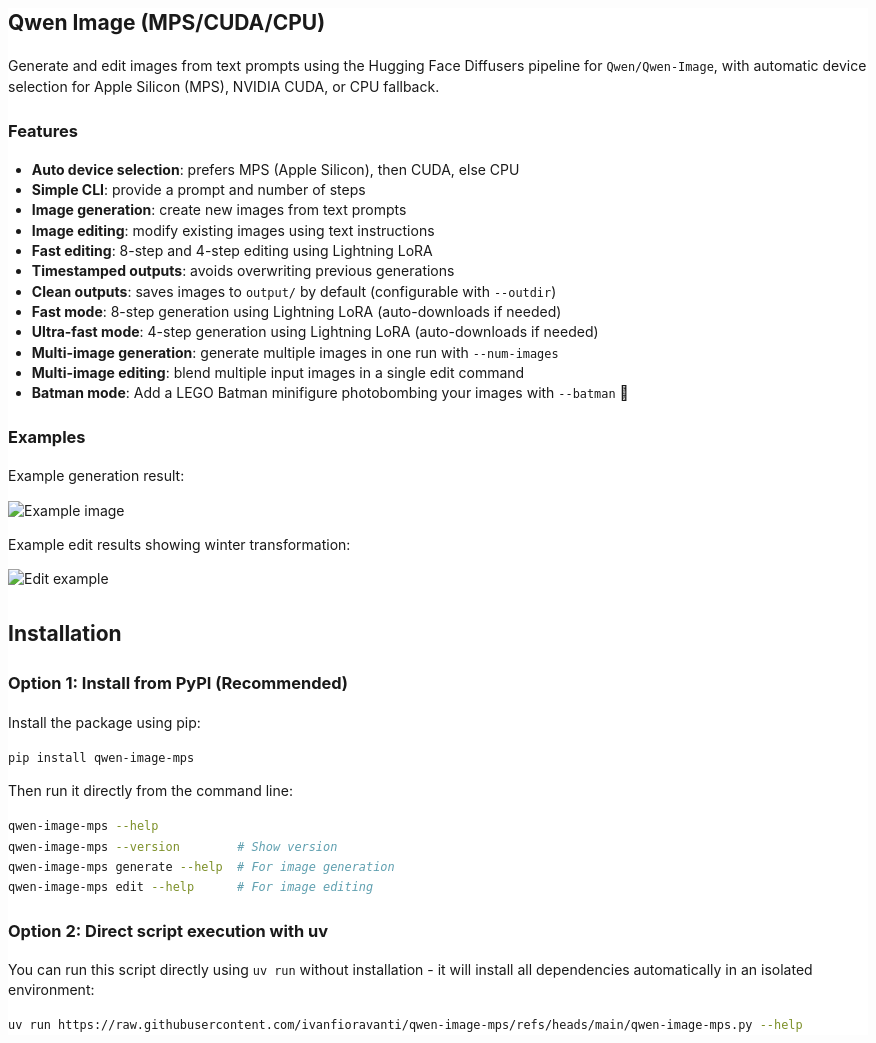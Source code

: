 ## Qwen Image (MPS/CUDA/CPU)

Generate and edit images from text prompts using the Hugging Face Diffusers pipeline for `Qwen/Qwen-Image`, with automatic device selection for Apple Silicon (MPS), NVIDIA CUDA, or CPU fallback.

### Features
- **Auto device selection**: prefers MPS (Apple Silicon), then CUDA, else CPU
- **Simple CLI**: provide a prompt and number of steps
- **Image generation**: create new images from text prompts
- **Image editing**: modify existing images using text instructions
- **Fast editing**: 8-step and 4-step editing using Lightning LoRA
- **Timestamped outputs**: avoids overwriting previous generations
- **Clean outputs**: saves images to `output/` by default (configurable with `--outdir`)
- **Fast mode**: 8-step generation using Lightning LoRA (auto-downloads if needed)
- **Ultra-fast mode**: 4-step generation using Lightning LoRA (auto-downloads if needed)
- **Multi-image generation**: generate multiple images in one run with `--num-images`
- **Multi-image editing**: blend multiple input images in a single edit command
- **Batman mode**: Add a LEGO Batman minifigure photobombing your images with `--batman` 🦇

### Examples

Example generation result:

![Example image](https://raw.githubusercontent.com/ivanfioravanti/qwen-image-mps/main/example.png)

Example edit results showing winter transformation:

![Edit example](https://raw.githubusercontent.com/ivanfioravanti/qwen-image-mps/main/editexample.jpg)

## Installation

### Option 1: Install from PyPI (Recommended)

Install the package using pip:
```bash
pip install qwen-image-mps
```

Then run it directly from the command line:
```bash
qwen-image-mps --help
qwen-image-mps --version        # Show version
qwen-image-mps generate --help  # For image generation
qwen-image-mps edit --help      # For image editing
```

### Option 2: Direct script execution with uv

You can run this script directly using `uv run` without installation - it will install all dependencies automatically in an isolated environment:
```bash
uv run https://raw.githubusercontent.com/ivanfioravanti/qwen-image-mps/refs/heads/main/qwen-image-mps.py --help
```
